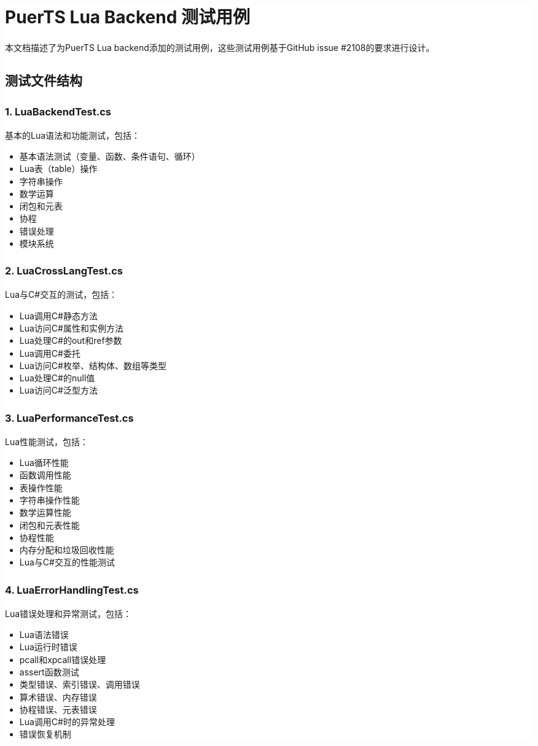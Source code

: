 # PuerTS Lua Backend 测试用例

本文档描述了为PuerTS Lua backend添加的测试用例，这些测试用例基于GitHub issue #2108的要求进行设计。

## 测试文件结构

### 1. LuaBackendTest.cs
基本的Lua语法和功能测试，包括：
- 基本语法测试（变量、函数、条件语句、循环）
- Lua表（table）操作
- 字符串操作
- 数学运算
- 闭包和元表
- 协程
- 错误处理
- 模块系统

### 2. LuaCrossLangTest.cs
Lua与C#交互的测试，包括：
- Lua调用C#静态方法
- Lua访问C#属性和实例方法
- Lua处理C#的out和ref参数
- Lua调用C#委托
- Lua访问C#枚举、结构体、数组等类型
- Lua处理C#的null值
- Lua访问C#泛型方法

### 3. LuaPerformanceTest.cs
Lua性能测试，包括：
- Lua循环性能
- 函数调用性能
- 表操作性能
- 字符串操作性能
- 数学运算性能
- 闭包和元表性能
- 协程性能
- 内存分配和垃圾回收性能
- Lua与C#交互的性能测试

### 4. LuaErrorHandlingTest.cs
Lua错误处理和异常测试，包括：
- Lua语法错误
- Lua运行时错误
- pcall和xpcall错误处理
- assert函数测试
- 类型错误、索引错误、调用错误
- 算术错误、内存错误
- 协程错误、元表错误
- Lua调用C#时的异常处理
- 错误恢复机制
